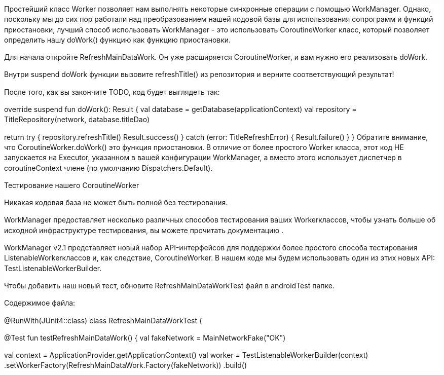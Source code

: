 Простейший класс Worker позволяет нам выполнять некоторые синхронные операции с помощью WorkManager.
Однако, поскольку мы до сих пор работали над преобразованием нашей кодовой базы для использования сопрограмм и функций приостановки,
лучший способ использовать WorkManager - это использовать CoroutineWorker класс,
который позволяет определить нашу doWork() функцию как функцию приостановки.

Для начала откройте RefreshMainDataWork. Он уже расширяется CoroutineWorker, и вам нужно его реализовать doWork.

Внутри suspend doWork функции вызовите refreshTitle() из репозитория и верните соответствующий результат!

После того, как вы закончите TODO, код будет выглядеть так:

override suspend fun doWork(): Result {
   val database = getDatabase(applicationContext)
   val repository = TitleRepository(network, database.titleDao)

   return try {
       repository.refreshTitle()
       Result.success()
   } catch (error: TitleRefreshError) {
       Result.failure()
   }
}
Обратите внимание, что CoroutineWorker.doWork() это функция приостановки.
В отличие от более простого Worker класса, этот код НЕ запускается на Executor, указанном в вашей конфигурации WorkManager,
а вместо этого использует диспетчер в coroutineContext члене (по умолчанию Dispatchers.Default).

Тестирование нашего CoroutineWorker

Никакая кодовая база не может быть полной без тестирования.

WorkManager предоставляет несколько различных способов тестирования ваших Workerклассов,
чтобы узнать больше об исходной инфраструктуре тестирования, вы можете прочитать документацию .

WorkManager v2.1 представляет новый набор API-интерфейсов для поддержки более простого способа тестирования
ListenableWorkerклассов и, как следствие, CoroutineWorker.
В нашем коде мы будем использовать один из этих новых API: TestListenableWorkerBuilder.

Чтобы добавить наш новый тест, обновите RefreshMainDataWorkTest файл в androidTest папке.

Содержимое файла:


@RunWith(JUnit4::class)
class RefreshMainDataWorkTest {

@Test
fun testRefreshMainDataWork() {
   val fakeNetwork = MainNetworkFake("OK")

   val context = ApplicationProvider.getApplicationContext<Context>()
   val worker = TestListenableWorkerBuilder<RefreshMainDataWork>(context)
           .setWorkerFactory(RefreshMainDataWork.Factory(fakeNetwork))
           .build()
